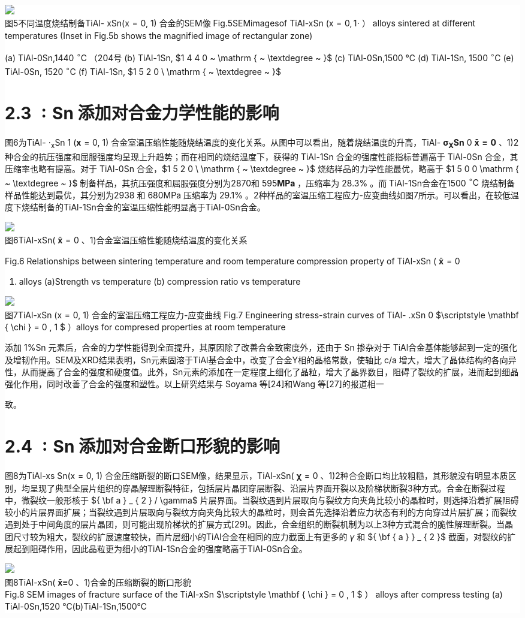 ![](images/9776cd84e43b7765478a5fe7db5f42685a89695bd2e46551c05dd0bdac580f01.jpg)  
图5不同温度烧结制备TiAl- $\scriptstyle \mathrm { x S n } ( \mathrm { x = 0 , } \ 1 )$ 合金的SEM像 Fig.5SEMimagesof TiAl-xSn $( \mathrm { x } { = } 0 , 1 \mathrm { \cdot }$ ） alloys sintered at different temperatures (Inset in Fig.5b shows the magnified image of rectangular zone)

(a) TiAl-0Sn,1440 $\mathrm { { ^ \circ C } }$ （204号 (b) TiAl-1Sn, $1 4 4 0 ~ \mathrm { ~ \textdegree ~ }$ (c) TiAl-0Sn,1500 ℃ (d) TiAl-1Sn, 1500 $\mathrm { { ^ \circ C } }$ (e) TiAl-0Sn, 1520 $\mathrm { { ^ \circ C } }$ (f) TiAl-1Sn, $1 5 2 0 \ \mathrm { ~ \textdegree ~ }$

# $2 . 3 \ : \mathrm { S n }$ 添加对合金力学性能的影响

图6为TiAl- $\cdot _ { \mathrm { x } } \mathrm { S n }$ 1 $\scriptstyle ( \mathbf { x } = 0 , \ 1 )$ 合金室温压缩性能随烧结温度的变化关系。从图中可以看出，随着烧结温度的升高，TiAl- $\mathbf { \sigma } _ { \mathbf { X } } \mathbf { S } \mathbf { n }$ 0 $\scriptstyle \mathbf { \bar { x } = 0 }$ 、1)2种合金的抗压强度和屈服强度均呈现上升趋势；而在相同的烧结温度下，获得的 TiAl-1Sn 合金的强度性能指标普遍高于 TiAl-0Sn 合金，其压缩率也略有提高。对于 TiAl-0Sn 合金，$1 5 2 0 \ \mathrm { ~ \textdegree ~ }$ 烧结样品的力学性能最优，略高于 $1 5 0 0 \mathrm { ~ \textdegree ~ }$ 制备样品，其抗压强度和屈服强度分别为2870和 595$\mathbf { M P a }$ ，压缩率为 $2 8 . 3 \%$ 。而 TiAl-1Sn合金在1500 $\mathrm { { } ^ { \circ } C }$ 烧结制备样品性能达到最优，其分别为2938 和 $6 8 0 \mathrm { M P a }$ 压缩率为 $2 9 . 1 \%$ 。2种样品的室温压缩工程应力-应变曲线如图7所示。可以看出，在较低温度下烧结制备的TiAl-1Sn合金的室温压缩性能明显高于TiAl-0Sn合金。

![](images/3eb14a1f0ea5192fba67e1ab84108c57846f4267f942becaf1743c9dcc7d64c4.jpg)  
图6TiAl-xSn( $\scriptstyle \mathbf { \bar { x } } = 0$ 、1)合金室温压缩性能随烧结温度的变化关系

Fig.6 Relationships between sintering temperature and room temperature compression property of TiAl-xSn ( $\scriptstyle \mathbf { \bar { x } } = 0$

1) alloys (a)Strength vs temperature (b) compression ratio vs temperature

![](images/91472b061caaf439efc302c217154a0b4b8b95f3173bef26c7402f99f0593350.jpg)  
图7TiAl-xSn $\scriptstyle ( \mathrm { x = 0 , } \ 1 )$ 合金的室温压缩工程应力-应变曲线 Fig.7 Engineering stress-strain curves of TiAl- $. \mathrm { x } \mathrm { S n }$ 0 $\scriptstyle \mathbf { \chi } = 0 , 1 $ ）alloys for compresed properties at room temperature

添加 $1 \% \mathrm { { S n } }$ 元素后，合金的力学性能得到全面提升，其原因除了改善合金致密度外，还由于 Sn 掺杂对于 TiAl合金基体能够起到一定的强化及增韧作用。SEM及XRD结果表明，Sn元素固溶于TiAl基合金中，改变了合金Y相的晶格常数，使轴比 $\mathrm { { c / a } }$ 增大，增大了晶体结构的各向异性，从而提高了合金的强度和硬度值。此外，Sn元素的添加在一定程度上细化了晶粒，增大了晶界数目，阻碍了裂纹的扩展，进而起到细晶强化作用，同时改善了合金的强度和塑性。以上研究结果与 Soyama 等[24]和Wang 等[27]的报道相一

致。

# $2 . 4 \ : \mathrm { S n }$ 添加对合金断口形貌的影响

图8为TiAl-xs $\mathrm { { S n } ( x { = } 0 , ~ 1 ) }$ 合金压缩断裂的断口SEM像，结果显示，TiAl-xSn( $\scriptstyle \mathbf { \chi } = 0$ 、1)2种合金断口均比较粗糙，其形貌没有明显本质区别，均呈现了典型全层片组织的穿晶解理断裂特征，包括层片晶团穿层断裂、沿层片界面开裂以及阶梯状断裂3种方式。合金在断裂过程中，微裂纹一般形核于 ${ \bf a } _ { 2 } / \gamma$ 片层界面。当裂纹遇到片层取向与裂纹方向夹角比较小的晶粒时，则选择沿着扩展阻碍较小的片层界面扩展；当裂纹遇到片层取向与裂纹方向夹角比较大的晶粒时，则会首先选择沿着应力状态有利的方向穿过片层扩展；而裂纹遇到处于中间角度的层片晶团，则可能出现阶梯状的扩展方式[29]。因此，合金组织的断裂机制为以上3种方式混合的脆性解理断裂。当晶团尺寸较为粗大，裂纹的扩展速度较快，而片层细小的TiAl合金在相同的应力截面上有更多的 $\gamma$ 和 ${ \bf { a } } _ { 2 }$ 截面，对裂纹的扩展起到阻碍作用，因此晶粒更为细小的TiAl-1Sn合金的强度略高于TiAl-0Sn合金。

![](images/1c9ce11168a1700ff197b9bb83839d810dff83675c34bc7346e30b4b6c6f7f1d.jpg)  
图8TiAl-xSn( $\scriptstyle \mathbf { \bar { x } = } 0$ 、1)合金的压缩断裂的断口形貌  
Fig.8 SEM images of fracture surface of the TiAl-xSn $\scriptstyle \mathbf { \chi } = 0 , 1 $ ） alloys after compress testing (a) TiAl-0Sn,1520 ℃(b)TiAl-1Sn,1500℃
